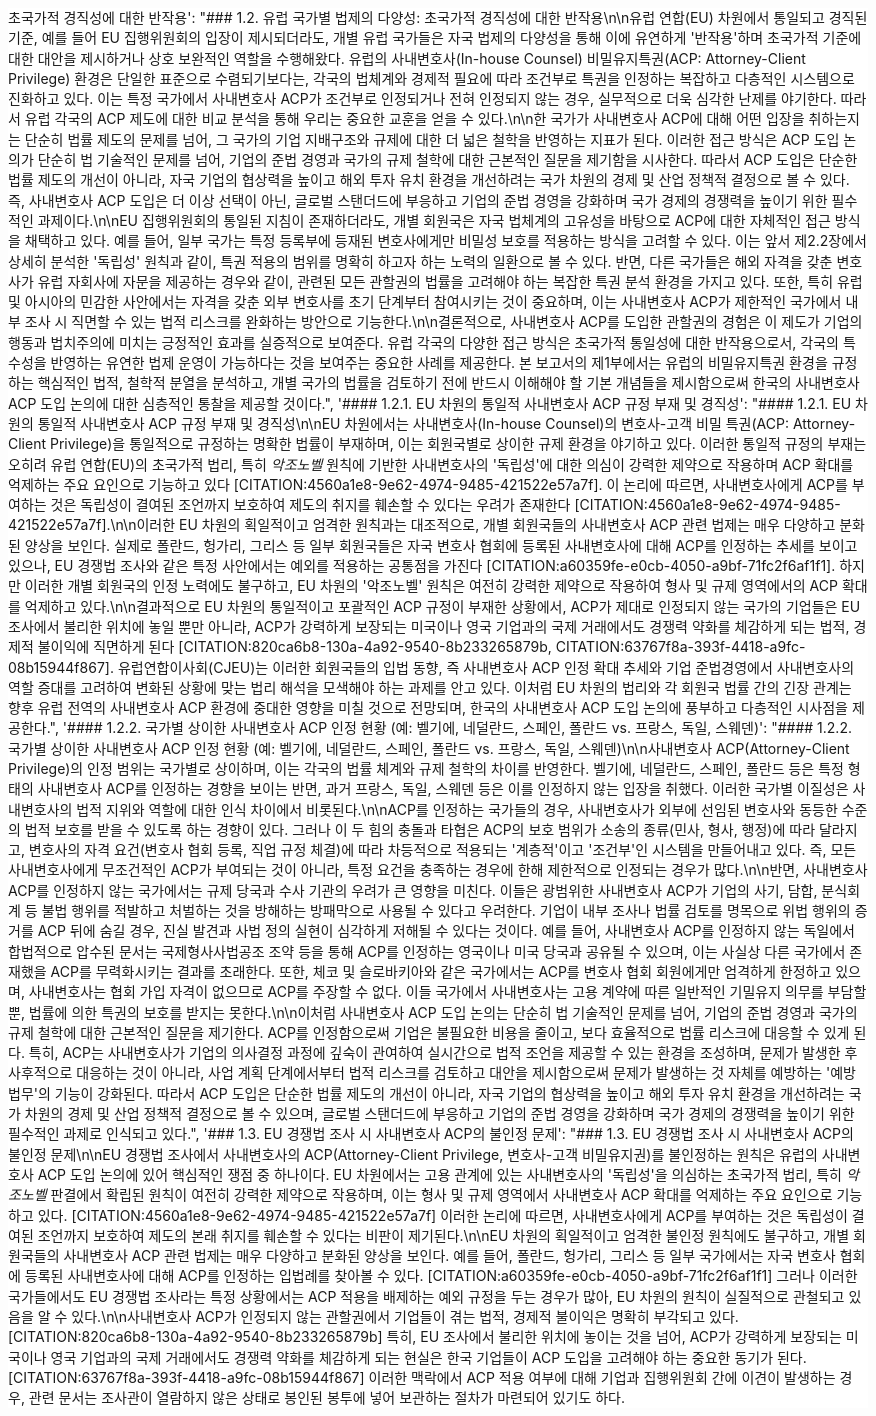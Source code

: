 초국가적 경직성에 대한 반작용': "### 1.2. 유럽 국가별 법제의 다양성: 초국가적 경직성에 대한 반작용\n\n유럽 연합(EU) 차원에서 통일되고 경직된 기준, 예를 들어 EU 집행위원회의 입장이 제시되더라도, 개별 유럽 국가들은 자국 법제의 다양성을 통해 이에 유연하게 '반작용'하며 초국가적 기준에 대한 대안을 제시하거나 상호 보완적인 역할을 수행해왔다. 유럽의 사내변호사(In-house Counsel) 비밀유지특권(ACP: Attorney-Client Privilege) 환경은 단일한 표준으로 수렴되기보다는, 각국의 법체계와 경제적 필요에 따라 조건부로 특권을 인정하는 복잡하고 다층적인 시스템으로 진화하고 있다. 이는 특정 국가에서 사내변호사 ACP가 조건부로 인정되거나 전혀 인정되지 않는 경우, 실무적으로 더욱 심각한 난제를 야기한다. 따라서 유럽 각국의 ACP 제도에 대한 비교 분석을 통해 우리는 중요한 교훈을 얻을 수 있다.\n\n한 국가가 사내변호사 ACP에 대해 어떤 입장을 취하는지는 단순히 법률 제도의 문제를 넘어, 그 국가의 기업 지배구조와 규제에 대한 더 넓은 철학을 반영하는 지표가 된다. 이러한 접근 방식은 ACP 도입 논의가 단순히 법 기술적인 문제를 넘어, 기업의 준법 경영과 국가의 규제 철학에 대한 근본적인 질문을 제기함을 시사한다. 따라서 ACP 도입은 단순한 법률 제도의 개선이 아니라, 자국 기업의 협상력을 높이고 해외 투자 유치 환경을 개선하려는 국가 차원의 경제 및 산업 정책적 결정으로 볼 수 있다. 즉, 사내변호사 ACP 도입은 더 이상 선택이 아닌, 글로벌 스탠더드에 부응하고 기업의 준법 경영을 강화하며 국가 경제의 경쟁력을 높이기 위한 필수적인 과제이다.\n\nEU 집행위원회의 통일된 지침이 존재하더라도, 개별 회원국은 자국 법체계의 고유성을 바탕으로 ACP에 대한 자체적인 접근 방식을 채택하고 있다. 예를 들어, 일부 국가는 특정 등록부에 등재된 변호사에게만 비밀성 보호를 적용하는 방식을 고려할 수 있다. 이는 앞서 제2.2장에서 상세히 분석한 '독립성' 원칙과 같이, 특권 적용의 범위를 명확히 하고자 하는 노력의 일환으로 볼 수 있다. 반면, 다른 국가들은 해외 자격을 갖춘 변호사가 유럽 자회사에 자문을 제공하는 경우와 같이, 관련된 모든 관할권의 법률을 고려해야 하는 복잡한 특권 분석 환경을 가지고 있다. 또한, 특히 유럽 및 아시아의 민감한 사안에서는 자격을 갖춘 외부 변호사를 초기 단계부터 참여시키는 것이 중요하며, 이는 사내변호사 ACP가 제한적인 국가에서 내부 조사 시 직면할 수 있는 법적 리스크를 완화하는 방안으로 기능한다.\n\n결론적으로, 사내변호사 ACP를 도입한 관할권의 경험은 이 제도가 기업의 행동과 법치주의에 미치는 긍정적인 효과를 실증적으로 보여준다. 유럽 각국의 다양한 접근 방식은 초국가적 통일성에 대한 반작용으로서, 각국의 특수성을 반영하는 유연한 법제 운영이 가능하다는 것을 보여주는 중요한 사례를 제공한다. 본 보고서의 제1부에서는 유럽의 비밀유지특권 환경을 규정하는 핵심적인 법적, 철학적 분열을 분석하고, 개별 국가의 법률을 검토하기 전에 반드시 이해해야 할 기본 개념들을 제시함으로써 한국의 사내변호사 ACP 도입 논의에 대한 심층적인 통찰을 제공할 것이다.", '#### 1.2.1. EU 차원의 통일적 사내변호사 ACP 규정 부재 및 경직성': "#### 1.2.1. EU 차원의 통일적 사내변호사 ACP 규정 부재 및 경직성\n\nEU 차원에서는 사내변호사(In-house Counsel)의 변호사-고객 비밀 특권(ACP: Attorney-Client Privilege)을 통일적으로 규정하는 명확한 법률이 부재하며, 이는 회원국별로 상이한 규제 환경을 야기하고 있다. 이러한 통일적 규정의 부재는 오히려 유럽 연합(EU)의 초국가적 법리, 특히 *악조노벨* 원칙에 기반한 사내변호사의 '독립성'에 대한 의심이 강력한 제약으로 작용하며 ACP 확대를 억제하는 주요 요인으로 기능하고 있다 [CITATION:4560a1e8-9e62-4974-9485-421522e57a7f]. 이 논리에 따르면, 사내변호사에게 ACP를 부여하는 것은 독립성이 결여된 조언까지 보호하여 제도의 취지를 훼손할 수 있다는 우려가 존재한다 [CITATION:4560a1e8-9e62-4974-9485-421522e57a7f].\n\n이러한 EU 차원의 획일적이고 엄격한 원칙과는 대조적으로, 개별 회원국들의 사내변호사 ACP 관련 법제는 매우 다양하고 분화된 양상을 보인다. 실제로 폴란드, 헝가리, 그리스 등 일부 회원국들은 자국 변호사 협회에 등록된 사내변호사에 대해 ACP를 인정하는 추세를 보이고 있으나, EU 경쟁법 조사와 같은 특정 사안에서는 예외를 적용하는 공통점을 가진다 [CITATION:a60359fe-e0cb-4050-a9bf-71fc2f6af1f1]. 하지만 이러한 개별 회원국의 인정 노력에도 불구하고, EU 차원의 '악조노벨' 원칙은 여전히 강력한 제약으로 작용하여 형사 및 규제 영역에서의 ACP 확대를 억제하고 있다.\n\n결과적으로 EU 차원의 통일적이고 포괄적인 ACP 규정이 부재한 상황에서, ACP가 제대로 인정되지 않는 국가의 기업들은 EU 조사에서 불리한 위치에 놓일 뿐만 아니라, ACP가 강력하게 보장되는 미국이나 영국 기업과의 국제 거래에서도 경쟁력 약화를 체감하게 되는 법적, 경제적 불이익에 직면하게 된다 [CITATION:820ca6b8-130a-4a92-9540-8b233265879b, CITATION:63767f8a-393f-4418-a9fc-08b15944f867]. 유럽연합이사회(CJEU)는 이러한 회원국들의 입법 동향, 즉 사내변호사 ACP 인정 확대 추세와 기업 준법경영에서 사내변호사의 역할 증대를 고려하여 변화된 상황에 맞는 법리 해석을 모색해야 하는 과제를 안고 있다. 이처럼 EU 차원의 법리와 각 회원국 법률 간의 긴장 관계는 향후 유럽 전역의 사내변호사 ACP 환경에 중대한 영향을 미칠 것으로 전망되며, 한국의 사내변호사 ACP 도입 논의에 풍부하고 다층적인 시사점을 제공한다.", '#### 1.2.2. 국가별 상이한 사내변호사 ACP 인정 현황 (예: 벨기에, 네덜란드, 스페인, 폴란드 vs. 프랑스, 독일, 스웨덴)': "#### 1.2.2. 국가별 상이한 사내변호사 ACP 인정 현황 (예: 벨기에, 네덜란드, 스페인, 폴란드 vs. 프랑스, 독일, 스웨덴)\n\n사내변호사 ACP(Attorney-Client Privilege)의 인정 범위는 국가별로 상이하며, 이는 각국의 법률 체계와 규제 철학의 차이를 반영한다. 벨기에, 네덜란드, 스페인, 폴란드 등은 특정 형태의 사내변호사 ACP를 인정하는 경향을 보이는 반면, 과거 프랑스, 독일, 스웨덴 등은 이를 인정하지 않는 입장을 취했다. 이러한 국가별 이질성은 사내변호사의 법적 지위와 역할에 대한 인식 차이에서 비롯된다.\n\nACP를 인정하는 국가들의 경우, 사내변호사가 외부에 선임된 변호사와 동등한 수준의 법적 보호를 받을 수 있도록 하는 경향이 있다. 그러나 이 두 힘의 충돌과 타협은 ACP의 보호 범위가 소송의 종류(민사, 형사, 행정)에 따라 달라지고, 변호사의 자격 요건(변호사 협회 등록, 직업 규정 체결)에 따라 차등적으로 적용되는 '계층적'이고 '조건부'인 시스템을 만들어내고 있다. 즉, 모든 사내변호사에게 무조건적인 ACP가 부여되는 것이 아니라, 특정 요건을 충족하는 경우에 한해 제한적으로 인정되는 경우가 많다.\n\n반면, 사내변호사 ACP를 인정하지 않는 국가에서는 규제 당국과 수사 기관의 우려가 큰 영향을 미친다. 이들은 광범위한 사내변호사 ACP가 기업의 사기, 담합, 분식회계 등 불법 행위를 적발하고 처벌하는 것을 방해하는 방패막으로 사용될 수 있다고 우려한다. 기업이 내부 조사나 법률 검토를 명목으로 위법 행위의 증거를 ACP 뒤에 숨길 경우, 진실 발견과 사법 정의 실현이 심각하게 저해될 수 있다는 것이다. 예를 들어, 사내변호사 ACP를 인정하지 않는 독일에서 합법적으로 압수된 문서는 국제형사사법공조 조약 등을 통해 ACP를 인정하는 영국이나 미국 당국과 공유될 수 있으며, 이는 사실상 다른 국가에서 존재했을 ACP를 무력화시키는 결과를 초래한다. 또한, 체코 및 슬로바키아와 같은 국가에서는 ACP를 변호사 협회 회원에게만 엄격하게 한정하고 있으며, 사내변호사는 협회 가입 자격이 없으므로 ACP를 주장할 수 없다. 이들 국가에서 사내변호사는 고용 계약에 따른 일반적인 기밀유지 의무를 부담할 뿐, 법률에 의한 특권의 보호를 받지는 못한다.\n\n이처럼 사내변호사 ACP 도입 논의는 단순히 법 기술적인 문제를 넘어, 기업의 준법 경영과 국가의 규제 철학에 대한 근본적인 질문을 제기한다. ACP를 인정함으로써 기업은 불필요한 비용을 줄이고, 보다 효율적으로 법률 리스크에 대응할 수 있게 된다. 특히, ACP는 사내변호사가 기업의 의사결정 과정에 깊숙이 관여하여 실시간으로 법적 조언을 제공할 수 있는 환경을 조성하며, 문제가 발생한 후 사후적으로 대응하는 것이 아니라, 사업 계획 단계에서부터 법적 리스크를 검토하고 대안을 제시함으로써 문제가 발생하는 것 자체를 예방하는 '예방 법무'의 기능이 강화된다. 따라서 ACP 도입은 단순한 법률 제도의 개선이 아니라, 자국 기업의 협상력을 높이고 해외 투자 유치 환경을 개선하려는 국가 차원의 경제 및 산업 정책적 결정으로 볼 수 있으며, 글로벌 스탠더드에 부응하고 기업의 준법 경영을 강화하며 국가 경제의 경쟁력을 높이기 위한 필수적인 과제로 인식되고 있다.", '### 1.3. EU 경쟁법 조사 시 사내변호사 ACP의 불인정 문제': "### 1.3. EU 경쟁법 조사 시 사내변호사 ACP의 불인정 문제\n\nEU 경쟁법 조사에서 사내변호사의 ACP(Attorney-Client Privilege, 변호사-고객 비밀유지권)를 불인정하는 원칙은 유럽의 사내변호사 ACP 도입 논의에 있어 핵심적인 쟁점 중 하나이다. EU 차원에서는 고용 관계에 있는 사내변호사의 '독립성'을 의심하는 초국가적 법리, 특히 *악조노벨* 판결에서 확립된 원칙이 여전히 강력한 제약으로 작용하며, 이는 형사 및 규제 영역에서 사내변호사 ACP 확대를 억제하는 주요 요인으로 기능하고 있다. [CITATION:4560a1e8-9e62-4974-9485-421522e57a7f] 이러한 논리에 따르면, 사내변호사에게 ACP를 부여하는 것은 독립성이 결여된 조언까지 보호하여 제도의 본래 취지를 훼손할 수 있다는 비판이 제기된다.\n\nEU 차원의 획일적이고 엄격한 불인정 원칙에도 불구하고, 개별 회원국들의 사내변호사 ACP 관련 법제는 매우 다양하고 분화된 양상을 보인다. 예를 들어, 폴란드, 헝가리, 그리스 등 일부 국가에서는 자국 변호사 협회에 등록된 사내변호사에 대해 ACP를 인정하는 입법례를 찾아볼 수 있다. [CITATION:a60359fe-e0cb-4050-a9bf-71fc2f6af1f1] 그러나 이러한 국가들에서도 EU 경쟁법 조사라는 특정 상황에서는 ACP 적용을 배제하는 예외 규정을 두는 경우가 많아, EU 차원의 원칙이 실질적으로 관철되고 있음을 알 수 있다.\n\n사내변호사 ACP가 인정되지 않는 관할권에서 기업들이 겪는 법적, 경제적 불이익은 명확히 부각되고 있다. [CITATION:820ca6b8-130a-4a92-9540-8b233265879b] 특히, EU 조사에서 불리한 위치에 놓이는 것을 넘어, ACP가 강력하게 보장되는 미국이나 영국 기업과의 국제 거래에서도 경쟁력 약화를 체감하게 되는 현실은 한국 기업들이 ACP 도입을 고려해야 하는 중요한 동기가 된다. [CITATION:63767f8a-393f-4418-a9fc-08b15944f867] 이러한 맥락에서 ACP 적용 여부에 대해 기업과 집행위원회 간에 이견이 발생하는 경우, 관련 문서는 조사관이 열람하지 않은 상태로 봉인된 봉투에 넣어 보관하는 절차가 마련되어 있기도 하다.